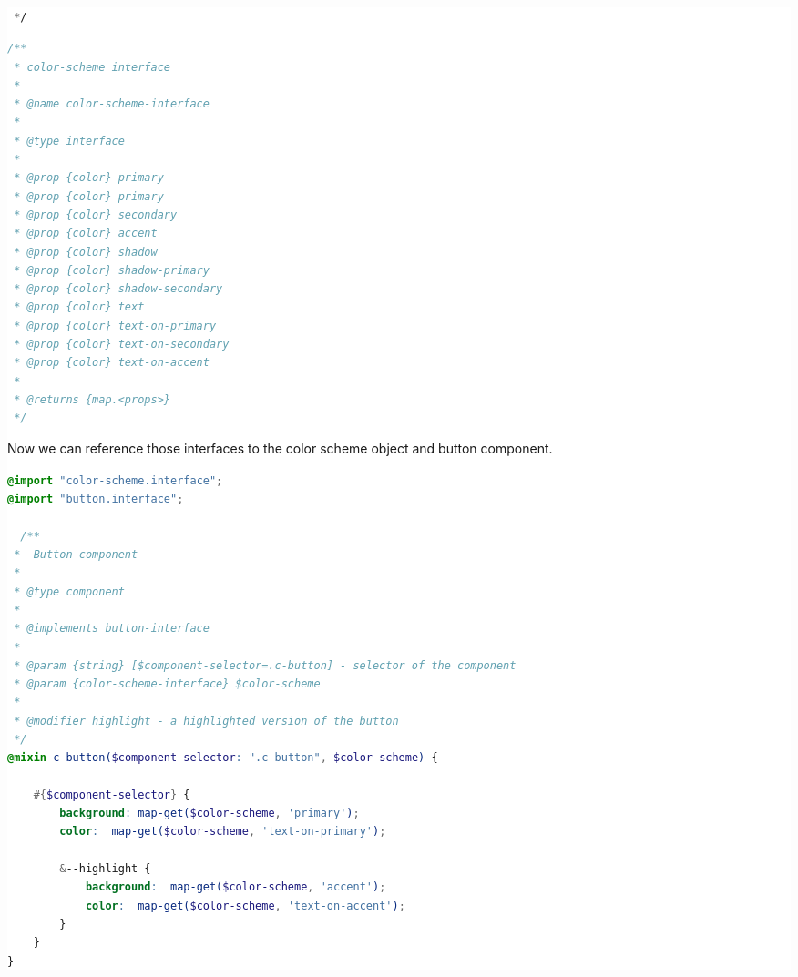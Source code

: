 ```scss
 */
```


```scss
/**
 * color-scheme interface
 *
 * @name color-scheme-interface
 *
 * @type interface
 *
 * @prop {color} primary
 * @prop {color} primary
 * @prop {color} secondary
 * @prop {color} accent
 * @prop {color} shadow
 * @prop {color} shadow-primary
 * @prop {color} shadow-secondary
 * @prop {color} text
 * @prop {color} text-on-primary
 * @prop {color} text-on-secondary
 * @prop {color} text-on-accent
 *
 * @returns {map.<props>}
 */
```

Now we can reference those interfaces to the color scheme object and button component.

```scss
@import "color-scheme.interface";
@import "button.interface";

  /**
 *  Button component 
 * 
 * @type component
 * 
 * @implements button-interface
 * 
 * @param {string} [$component-selector=.c-button] - selector of the component
 * @param {color-scheme-interface} $color-scheme
 * 
 * @modifier highlight - a highlighted version of the button
 */
@mixin c-button($component-selector: ".c-button", $color-scheme) {

    #{$component-selector} {
        background: map-get($color-scheme, 'primary');
        color:  map-get($color-scheme, 'text-on-primary');

        &--highlight {
            background:  map-get($color-scheme, 'accent');
            color:  map-get($color-scheme, 'text-on-accent');
        }
    }
}
```
